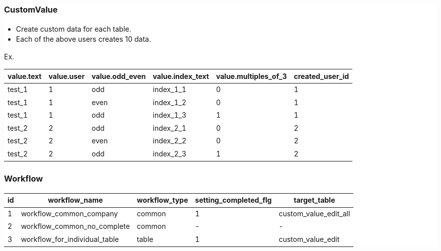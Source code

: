 
### CustomValue
- Create custom data for each table.  
- Each of the above users creates 10 data.

Ex.

| value.text | value.user | value.odd_even | value.index_text | value.multiples_of_3 | created_user_id |
| ---- | ---- | ---- | ---- | ---- | ---- |
| test_1 | 1 | odd | index_1_1 | 0 | 1 |
| test_1 | 1 | even | index_1_2 | 0 | 1 |
| test_1 | 1 | odd | index_1_3 | 1 | 1 |
| test_2 | 2 | odd | index_2_1 | 0 | 2 |
| test_2 | 2 | even | index_2_2 | 0 | 2 |
| test_2 | 2 | odd | index_2_3 | 1 | 2 |


### Workflow
| id | workflow_name | workflow_type | setting_completed_flg | target_table |
| ---- | ---- | ---- | ---- | ---- |
| 1 | workflow_common_company | common | 1 | custom_value_edit_all |
| 2 | workflow_common_no_complete | common | - | - |
| 3 | workflow_for_individual_table | table | 1 | custom_value_edit |
